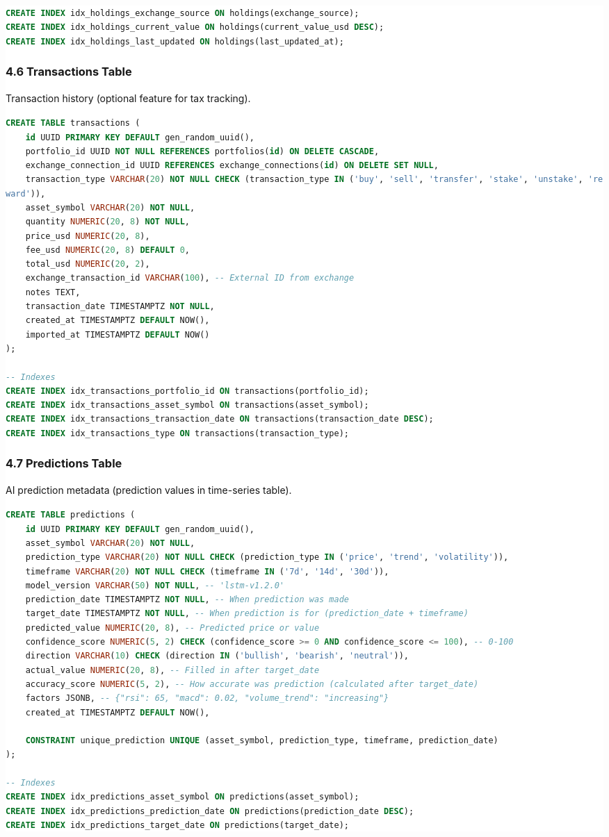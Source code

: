 ```sql
CREATE INDEX idx_holdings_exchange_source ON holdings(exchange_source);
CREATE INDEX idx_holdings_current_value ON holdings(current_value_usd DESC);
CREATE INDEX idx_holdings_last_updated ON holdings(last_updated_at);
```

### 4.6 Transactions Table

Transaction history (optional feature for tax tracking).

```sql
CREATE TABLE transactions (
    id UUID PRIMARY KEY DEFAULT gen_random_uuid(),
    portfolio_id UUID NOT NULL REFERENCES portfolios(id) ON DELETE CASCADE,
    exchange_connection_id UUID REFERENCES exchange_connections(id) ON DELETE SET NULL,
    transaction_type VARCHAR(20) NOT NULL CHECK (transaction_type IN ('buy', 'sell', 'transfer', 'stake', 'unstake', 'reward')),
    asset_symbol VARCHAR(20) NOT NULL,
    quantity NUMERIC(20, 8) NOT NULL,
    price_usd NUMERIC(20, 8),
    fee_usd NUMERIC(20, 8) DEFAULT 0,
    total_usd NUMERIC(20, 2),
    exchange_transaction_id VARCHAR(100), -- External ID from exchange
    notes TEXT,
    transaction_date TIMESTAMPTZ NOT NULL,
    created_at TIMESTAMPTZ DEFAULT NOW(),
    imported_at TIMESTAMPTZ DEFAULT NOW()
);

-- Indexes
CREATE INDEX idx_transactions_portfolio_id ON transactions(portfolio_id);
CREATE INDEX idx_transactions_asset_symbol ON transactions(asset_symbol);
CREATE INDEX idx_transactions_transaction_date ON transactions(transaction_date DESC);
CREATE INDEX idx_transactions_type ON transactions(transaction_type);
```

### 4.7 Predictions Table

AI prediction metadata (prediction values in time-series table).

```sql
CREATE TABLE predictions (
    id UUID PRIMARY KEY DEFAULT gen_random_uuid(),
    asset_symbol VARCHAR(20) NOT NULL,
    prediction_type VARCHAR(20) NOT NULL CHECK (prediction_type IN ('price', 'trend', 'volatility')),
    timeframe VARCHAR(20) NOT NULL CHECK (timeframe IN ('7d', '14d', '30d')),
    model_version VARCHAR(50) NOT NULL, -- 'lstm-v1.2.0'
    prediction_date TIMESTAMPTZ NOT NULL, -- When prediction was made
    target_date TIMESTAMPTZ NOT NULL, -- When prediction is for (prediction_date + timeframe)
    predicted_value NUMERIC(20, 8), -- Predicted price or value
    confidence_score NUMERIC(5, 2) CHECK (confidence_score >= 0 AND confidence_score <= 100), -- 0-100
    direction VARCHAR(10) CHECK (direction IN ('bullish', 'bearish', 'neutral')),
    actual_value NUMERIC(20, 8), -- Filled in after target_date
    accuracy_score NUMERIC(5, 2), -- How accurate was prediction (calculated after target_date)
    factors JSONB, -- {"rsi": 65, "macd": 0.02, "volume_trend": "increasing"}
    created_at TIMESTAMPTZ DEFAULT NOW(),

    CONSTRAINT unique_prediction UNIQUE (asset_symbol, prediction_type, timeframe, prediction_date)
);

-- Indexes
CREATE INDEX idx_predictions_asset_symbol ON predictions(asset_symbol);
CREATE INDEX idx_predictions_prediction_date ON predictions(prediction_date DESC);
CREATE INDEX idx_predictions_target_date ON predictions(target_date);
```